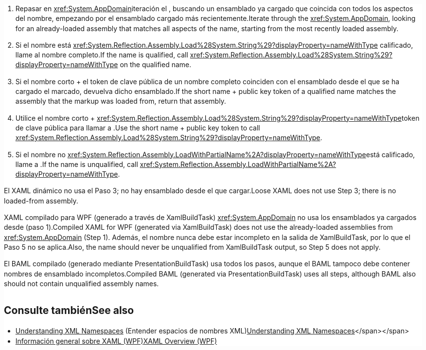 1. <span data-ttu-id="7e9c3-165">Repasar en <xref:System.AppDomain>iteración el , buscando un ensamblado ya cargado que coincida con todos los aspectos del nombre, empezando por el ensamblado cargado más recientemente.</span><span class="sxs-lookup"><span data-stu-id="7e9c3-165">Iterate through the <xref:System.AppDomain>, looking for an already-loaded assembly that matches all aspects of the name, starting from the most recently loaded assembly.</span></span>  
  
2. <span data-ttu-id="7e9c3-166">Si el nombre está <xref:System.Reflection.Assembly.Load%28System.String%29?displayProperty=nameWithType> calificado, llame al nombre completo.</span><span class="sxs-lookup"><span data-stu-id="7e9c3-166">If the name is qualified, call <xref:System.Reflection.Assembly.Load%28System.String%29?displayProperty=nameWithType> on the qualified name.</span></span>  
  
3. <span data-ttu-id="7e9c3-167">Si el nombre corto + el token de clave pública de un nombre completo coinciden con el ensamblado desde el que se ha cargado el marcado, devuelva dicho ensamblado.</span><span class="sxs-lookup"><span data-stu-id="7e9c3-167">If the short name + public key token of a qualified name matches the assembly that the markup was loaded from, return that assembly.</span></span>  
  
4. <span data-ttu-id="7e9c3-168">Utilice el nombre corto + <xref:System.Reflection.Assembly.Load%28System.String%29?displayProperty=nameWithType>token de clave pública para llamar a .</span><span class="sxs-lookup"><span data-stu-id="7e9c3-168">Use the short name + public key token to call <xref:System.Reflection.Assembly.Load%28System.String%29?displayProperty=nameWithType>.</span></span>  
  
5. <span data-ttu-id="7e9c3-169">Si el nombre no <xref:System.Reflection.Assembly.LoadWithPartialName%2A?displayProperty=nameWithType>está calificado, llame a .</span><span class="sxs-lookup"><span data-stu-id="7e9c3-169">If the name is unqualified, call <xref:System.Reflection.Assembly.LoadWithPartialName%2A?displayProperty=nameWithType>.</span></span>  
  
 <span data-ttu-id="7e9c3-170">El XAML dinámico no usa el Paso 3; no hay ensamblado desde el que cargar.</span><span class="sxs-lookup"><span data-stu-id="7e9c3-170">Loose XAML does not use Step 3; there is no loaded-from assembly.</span></span>  
  
 <span data-ttu-id="7e9c3-171">XAML compilado para WPF (generado a través de XamlBuildTask) <xref:System.AppDomain> no usa los ensamblados ya cargados desde (paso 1).</span><span class="sxs-lookup"><span data-stu-id="7e9c3-171">Compiled XAML for WPF (generated via XamlBuildTask) does not use the already-loaded assemblies from <xref:System.AppDomain> (Step 1).</span></span> <span data-ttu-id="7e9c3-172">Además, el nombre nunca debe estar incompleto en la salida de XamlBuildTask, por lo que el Paso 5 no se aplica.</span><span class="sxs-lookup"><span data-stu-id="7e9c3-172">Also, the name should never be unqualified from XamlBuildTask output, so Step 5 does not apply.</span></span>  
  
 <span data-ttu-id="7e9c3-173">El BAML compilado (generado mediante PresentationBuildTask) usa todos los pasos, aunque el BAML tampoco debe contener nombres de ensamblado incompletos.</span><span class="sxs-lookup"><span data-stu-id="7e9c3-173">Compiled BAML (generated via PresentationBuildTask) uses all steps, although BAML also should not contain unqualified assembly names.</span></span>  
  
## <a name="see-also"></a><span data-ttu-id="7e9c3-174">Consulte también</span><span class="sxs-lookup"><span data-stu-id="7e9c3-174">See also</span></span>

- <span data-ttu-id="7e9c3-175">[Understanding XML Namespaces](https://docs.microsoft.com/previous-versions/aa468565(v=msdn.10)) (Entender espacios de nombres XML)</span><span class="sxs-lookup"><span data-stu-id="7e9c3-175">[Understanding XML Namespaces](https://docs.microsoft.com/previous-versions/aa468565(v=msdn.10))</span></span>
- [<span data-ttu-id="7e9c3-176">Información general sobre XAML (WPF)</span><span class="sxs-lookup"><span data-stu-id="7e9c3-176">XAML Overview (WPF)</span></span>](../../../desktop-wpf/fundamentals/xaml.md)
